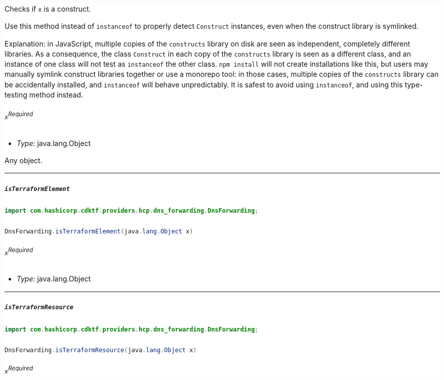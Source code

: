 Checks if `x` is a construct.

Use this method instead of `instanceof` to properly detect `Construct`
instances, even when the construct library is symlinked.

Explanation: in JavaScript, multiple copies of the `constructs` library on
disk are seen as independent, completely different libraries. As a
consequence, the class `Construct` in each copy of the `constructs` library
is seen as a different class, and an instance of one class will not test as
`instanceof` the other class. `npm install` will not create installations
like this, but users may manually symlink construct libraries together or
use a monorepo tool: in those cases, multiple copies of the `constructs`
library can be accidentally installed, and `instanceof` will behave
unpredictably. It is safest to avoid using `instanceof`, and using
this type-testing method instead.

###### `x`<sup>Required</sup> <a name="x" id="@cdktf/provider-hcp.dnsForwarding.DnsForwarding.isConstruct.parameter.x"></a>

- *Type:* java.lang.Object

Any object.

---

##### `isTerraformElement` <a name="isTerraformElement" id="@cdktf/provider-hcp.dnsForwarding.DnsForwarding.isTerraformElement"></a>

```java
import com.hashicorp.cdktf.providers.hcp.dns_forwarding.DnsForwarding;

DnsForwarding.isTerraformElement(java.lang.Object x)
```

###### `x`<sup>Required</sup> <a name="x" id="@cdktf/provider-hcp.dnsForwarding.DnsForwarding.isTerraformElement.parameter.x"></a>

- *Type:* java.lang.Object

---

##### `isTerraformResource` <a name="isTerraformResource" id="@cdktf/provider-hcp.dnsForwarding.DnsForwarding.isTerraformResource"></a>

```java
import com.hashicorp.cdktf.providers.hcp.dns_forwarding.DnsForwarding;

DnsForwarding.isTerraformResource(java.lang.Object x)
```

###### `x`<sup>Required</sup> <a name="x" id="@cdktf/provider-hcp.dnsForwarding.DnsForwarding.isTerraformResource.parameter.x"></a>
